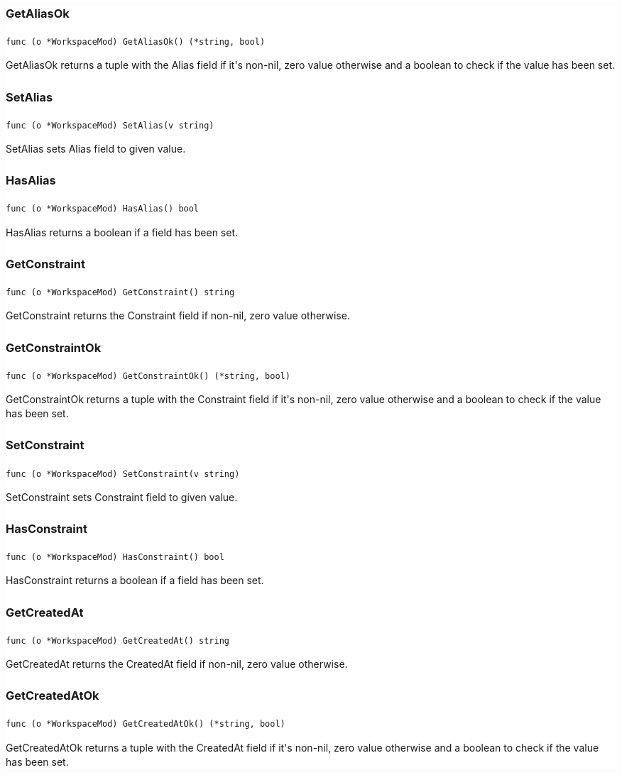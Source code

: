 ### GetAliasOk

`func (o *WorkspaceMod) GetAliasOk() (*string, bool)`

GetAliasOk returns a tuple with the Alias field if it's non-nil, zero value otherwise
and a boolean to check if the value has been set.

### SetAlias

`func (o *WorkspaceMod) SetAlias(v string)`

SetAlias sets Alias field to given value.

### HasAlias

`func (o *WorkspaceMod) HasAlias() bool`

HasAlias returns a boolean if a field has been set.

### GetConstraint

`func (o *WorkspaceMod) GetConstraint() string`

GetConstraint returns the Constraint field if non-nil, zero value otherwise.

### GetConstraintOk

`func (o *WorkspaceMod) GetConstraintOk() (*string, bool)`

GetConstraintOk returns a tuple with the Constraint field if it's non-nil, zero value otherwise
and a boolean to check if the value has been set.

### SetConstraint

`func (o *WorkspaceMod) SetConstraint(v string)`

SetConstraint sets Constraint field to given value.

### HasConstraint

`func (o *WorkspaceMod) HasConstraint() bool`

HasConstraint returns a boolean if a field has been set.

### GetCreatedAt

`func (o *WorkspaceMod) GetCreatedAt() string`

GetCreatedAt returns the CreatedAt field if non-nil, zero value otherwise.

### GetCreatedAtOk

`func (o *WorkspaceMod) GetCreatedAtOk() (*string, bool)`

GetCreatedAtOk returns a tuple with the CreatedAt field if it's non-nil, zero value otherwise
and a boolean to check if the value has been set.
